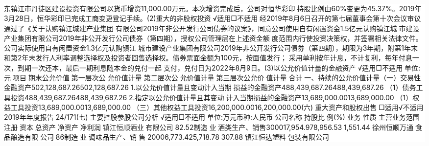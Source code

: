 东镇江市丹徒区建设投资有限公司以货币增资11,000.00万元。本次增资完成后，公司对恒华彩印
持股比例由60%变更为45.37%。2019年3月28日，恒华彩印已完成工商变更登记手续。(2)重大的非股权投资
√适用□不适用
经2019年8月6日召开的第七届董事会第十次会议审议通过了《关于认购镇江城建产业集团
有限公司2019年非公开发行公司债券的议案》，同意公司使用自有闲置资金1.5亿元认购镇江城
市建设产业集团有限公司2019年非公开发行公司债券（第四期），授权公司管理层在上述资金额
度范围内行使投资决策权，并签署相关法律文件。公司实际使用自有闲置资金1.3亿元认购镇江
城市建设产业集团有限公司2019年非公开发行公司债券（第四期），期限为3年期，附第1年末
和第2年末发行人利率调整选择权及投资者回售选择权。债券票面金额为100元，按面值发行；
采用单利按年计息，不计复利，每年付息一次，到期一次还本，最后一期利息随本金的兑付一起
支付，兑付日为2022年8月9日。(3)以公允价值计量的金融资产
√适用□不适用
单位:元
项目
期末公允价值
第一层次公
允价值计量
第二层次公
允价值计量
第三层次公允价
值计量
合计
一、持续的公允价值计量（一）交易性金融资产502,128,687.26502,128,687.26
1.以公允价值计量且变动计入当期
损益的金融资产488,439,687.26488,439,687.26
（1）债务工具投资488,439,687.26488,439,687.26
2.指定以公允价值计量且其变动
计入当期损益的金融资产13,689,000.0013,689,000.00
（1）权益工具投资13,689,000.0013,689,000.00
（三）其他权益工具投资16,200,000.0016,200,000.00(六)
重大资产和股权出售
□适用√不适用2019年年度报告
24/171(七)
主要控股参股公司分析
√适用□不适用
单位:万元币种:人民币
公司名称
持股比
例(%)
业务
性质
主营业务范围
注册
资本
总资产
净资产
净利润
镇江恒顺酒业
有限公司
82.52制造
业
酒类生产、销售300017,954.978,956.53
1,551.44
徐州恒顺万通
食品酿造有限
公司
86制造
业
调味品生产、销
售
20006,773.425,718.78
307.88
镇江恒达塑料
包装有限公司